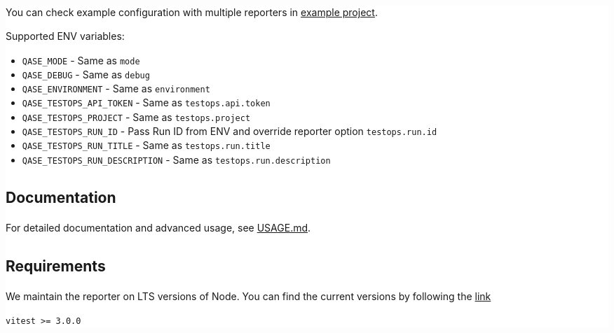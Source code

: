 
You can check example configuration with multiple reporters in [example project](../examples/vitest/vitest.config.ts).

Supported ENV variables:

- `QASE_MODE` - Same as `mode`
- `QASE_DEBUG` - Same as `debug`
- `QASE_ENVIRONMENT` - Same as `environment`
- `QASE_TESTOPS_API_TOKEN` - Same as `testops.api.token`
- `QASE_TESTOPS_PROJECT` - Same as `testops.project`
- `QASE_TESTOPS_RUN_ID` - Pass Run ID from ENV and override reporter option `testops.run.id`
- `QASE_TESTOPS_RUN_TITLE` - Same as `testops.run.title`
- `QASE_TESTOPS_RUN_DESCRIPTION` - Same as `testops.run.description`

## Documentation

For detailed documentation and advanced usage, see [USAGE.md](./docs/usage.md).

## Requirements

We maintain the reporter on LTS versions of Node. You can find the current versions by following
the [link](https://nodejs.org/en/about/releases/)

`vitest >= 3.0.0`



[auth]: https://developers.qase.io/#authentication
